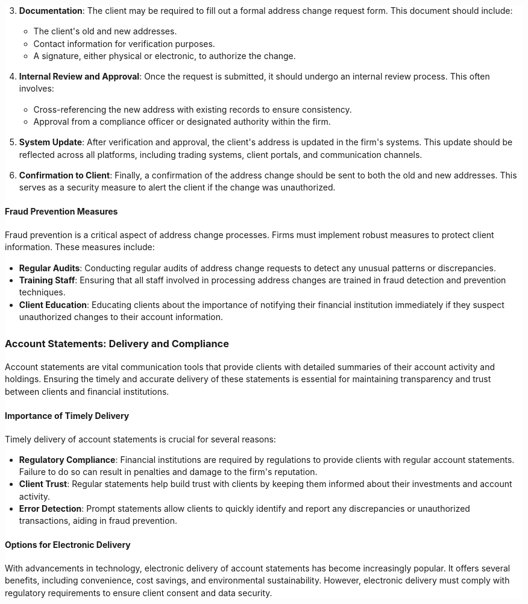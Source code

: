 3. **Documentation**: The client may be required to fill out a formal address change request form. This document should include:
   - The client's old and new addresses.
   - Contact information for verification purposes.
   - A signature, either physical or electronic, to authorize the change.

4. **Internal Review and Approval**: Once the request is submitted, it should undergo an internal review process. This often involves:
   - Cross-referencing the new address with existing records to ensure consistency.
   - Approval from a compliance officer or designated authority within the firm.

5. **System Update**: After verification and approval, the client's address is updated in the firm's systems. This update should be reflected across all platforms, including trading systems, client portals, and communication channels.

6. **Confirmation to Client**: Finally, a confirmation of the address change should be sent to both the old and new addresses. This serves as a security measure to alert the client if the change was unauthorized.

#### Fraud Prevention Measures

Fraud prevention is a critical aspect of address change processes. Firms must implement robust measures to protect client information. These measures include:

- **Regular Audits**: Conducting regular audits of address change requests to detect any unusual patterns or discrepancies.
- **Training Staff**: Ensuring that all staff involved in processing address changes are trained in fraud detection and prevention techniques.
- **Client Education**: Educating clients about the importance of notifying their financial institution immediately if they suspect unauthorized changes to their account information.

### Account Statements: Delivery and Compliance

Account statements are vital communication tools that provide clients with detailed summaries of their account activity and holdings. Ensuring the timely and accurate delivery of these statements is essential for maintaining transparency and trust between clients and financial institutions.

#### Importance of Timely Delivery

Timely delivery of account statements is crucial for several reasons:

- **Regulatory Compliance**: Financial institutions are required by regulations to provide clients with regular account statements. Failure to do so can result in penalties and damage to the firm's reputation.
- **Client Trust**: Regular statements help build trust with clients by keeping them informed about their investments and account activity.
- **Error Detection**: Prompt statements allow clients to quickly identify and report any discrepancies or unauthorized transactions, aiding in fraud prevention.

#### Options for Electronic Delivery

With advancements in technology, electronic delivery of account statements has become increasingly popular. It offers several benefits, including convenience, cost savings, and environmental sustainability. However, electronic delivery must comply with regulatory requirements to ensure client consent and data security.
